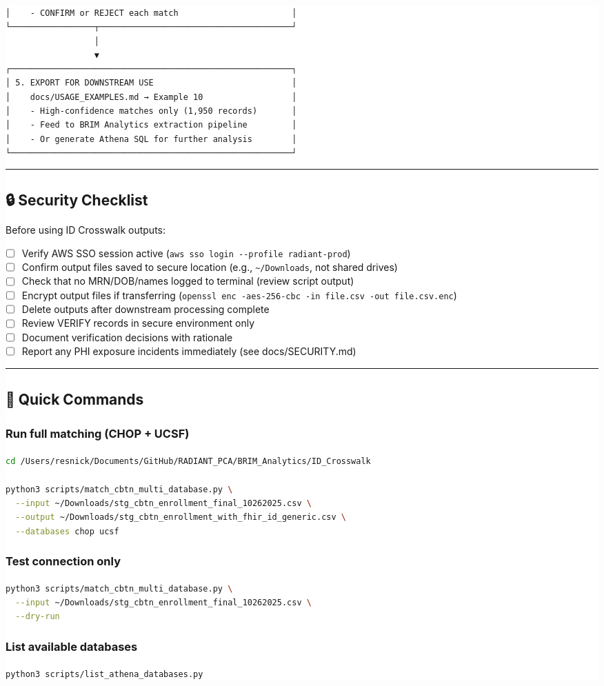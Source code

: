 ```
│    - CONFIRM or REJECT each match                       │
└─────────────────┬───────────────────────────────────────┘
                  │
                  ▼
┌─────────────────────────────────────────────────────────┐
│ 5. EXPORT FOR DOWNSTREAM USE                            │
│    docs/USAGE_EXAMPLES.md → Example 10                  │
│    - High-confidence matches only (1,950 records)       │
│    - Feed to BRIM Analytics extraction pipeline         │
│    - Or generate Athena SQL for further analysis        │
└─────────────────────────────────────────────────────────┘
```

---

## 🔒 Security Checklist

Before using ID Crosswalk outputs:

- [ ] Verify AWS SSO session active (`aws sso login --profile radiant-prod`)
- [ ] Confirm output files saved to secure location (e.g., `~/Downloads`, not shared drives)
- [ ] Check that no MRN/DOB/names logged to terminal (review script output)
- [ ] Encrypt output files if transferring (`openssl enc -aes-256-cbc -in file.csv -out file.csv.enc`)
- [ ] Delete outputs after downstream processing complete
- [ ] Review VERIFY records in secure environment only
- [ ] Document verification decisions with rationale
- [ ] Report any PHI exposure incidents immediately (see docs/SECURITY.md)

---

## 🚀 Quick Commands

### Run full matching (CHOP + UCSF)
```bash
cd /Users/resnick/Documents/GitHub/RADIANT_PCA/BRIM_Analytics/ID_Crosswalk

python3 scripts/match_cbtn_multi_database.py \
  --input ~/Downloads/stg_cbtn_enrollment_final_10262025.csv \
  --output ~/Downloads/stg_cbtn_enrollment_with_fhir_id_generic.csv \
  --databases chop ucsf
```

### Test connection only
```bash
python3 scripts/match_cbtn_multi_database.py \
  --input ~/Downloads/stg_cbtn_enrollment_final_10262025.csv \
  --dry-run
```

### List available databases
```bash
python3 scripts/list_athena_databases.py
```
